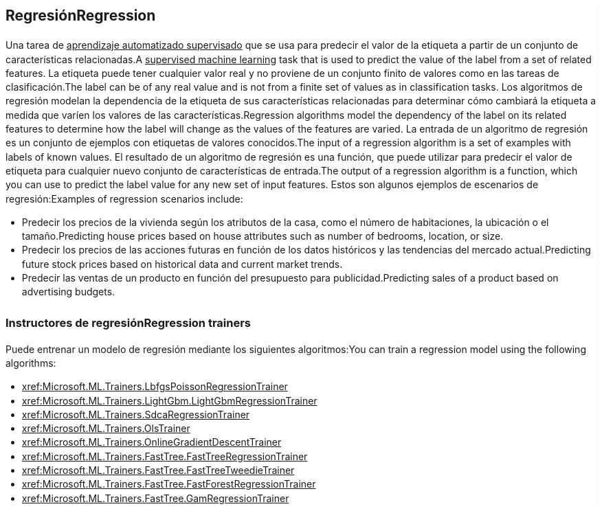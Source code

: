## <a name="regression"></a><span data-ttu-id="6849d-163">Regresión</span><span class="sxs-lookup"><span data-stu-id="6849d-163">Regression</span></span>

<span data-ttu-id="6849d-164">Una tarea de [aprendizaje automatizado supervisado](glossary.md#supervised-machine-learning) que se usa para predecir el valor de la etiqueta a partir de un conjunto de características relacionadas.</span><span class="sxs-lookup"><span data-stu-id="6849d-164">A [supervised machine learning](glossary.md#supervised-machine-learning) task that is used to predict the value of the label from a set of related features.</span></span> <span data-ttu-id="6849d-165">La etiqueta puede tener cualquier valor real y no proviene de un conjunto finito de valores como en las tareas de clasificación.</span><span class="sxs-lookup"><span data-stu-id="6849d-165">The label can be of any real value and is not from a finite set of values as in classification tasks.</span></span> <span data-ttu-id="6849d-166">Los algoritmos de regresión modelan la dependencia de la etiqueta de sus características relacionadas para determinar cómo cambiará la etiqueta a medida que varíen los valores de las características.</span><span class="sxs-lookup"><span data-stu-id="6849d-166">Regression algorithms model the dependency of the label on its related features to determine how the label will change as the values of the features are varied.</span></span> <span data-ttu-id="6849d-167">La entrada de un algoritmo de regresión es un conjunto de ejemplos con etiquetas de valores conocidos.</span><span class="sxs-lookup"><span data-stu-id="6849d-167">The input of a regression algorithm is a set of examples with labels of known values.</span></span> <span data-ttu-id="6849d-168">El resultado de un algoritmo de regresión es una función, que puede utilizar para predecir el valor de etiqueta para cualquier nuevo conjunto de características de entrada.</span><span class="sxs-lookup"><span data-stu-id="6849d-168">The output of a regression algorithm is a function, which you can use to predict the label value for any new set of input features.</span></span> <span data-ttu-id="6849d-169">Estos son algunos ejemplos de escenarios de regresión:</span><span class="sxs-lookup"><span data-stu-id="6849d-169">Examples of regression scenarios include:</span></span>

* <span data-ttu-id="6849d-170">Predecir los precios de la vivienda según los atributos de la casa, como el número de habitaciones, la ubicación o el tamaño.</span><span class="sxs-lookup"><span data-stu-id="6849d-170">Predicting house prices based on house attributes such as number of bedrooms, location, or size.</span></span>
* <span data-ttu-id="6849d-171">Predecir los precios de las acciones futuras en función de los datos históricos y las tendencias del mercado actual.</span><span class="sxs-lookup"><span data-stu-id="6849d-171">Predicting future stock prices based on historical data and current market trends.</span></span>
* <span data-ttu-id="6849d-172">Predecir las ventas de un producto en función del presupuesto para publicidad.</span><span class="sxs-lookup"><span data-stu-id="6849d-172">Predicting sales of a product based on advertising budgets.</span></span>

### <a name="regression-trainers"></a><span data-ttu-id="6849d-173">Instructores de regresión</span><span class="sxs-lookup"><span data-stu-id="6849d-173">Regression trainers</span></span>

<span data-ttu-id="6849d-174">Puede entrenar un modelo de regresión mediante los siguientes algoritmos:</span><span class="sxs-lookup"><span data-stu-id="6849d-174">You can train a regression model using the following algorithms:</span></span>

* <xref:Microsoft.ML.Trainers.LbfgsPoissonRegressionTrainer>
* <xref:Microsoft.ML.Trainers.LightGbm.LightGbmRegressionTrainer>
* <xref:Microsoft.ML.Trainers.SdcaRegressionTrainer>
* <xref:Microsoft.ML.Trainers.OlsTrainer>
* <xref:Microsoft.ML.Trainers.OnlineGradientDescentTrainer> 
* <xref:Microsoft.ML.Trainers.FastTree.FastTreeRegressionTrainer>
* <xref:Microsoft.ML.Trainers.FastTree.FastTreeTweedieTrainer>
* <xref:Microsoft.ML.Trainers.FastTree.FastForestRegressionTrainer>
* <xref:Microsoft.ML.Trainers.FastTree.GamRegressionTrainer>
